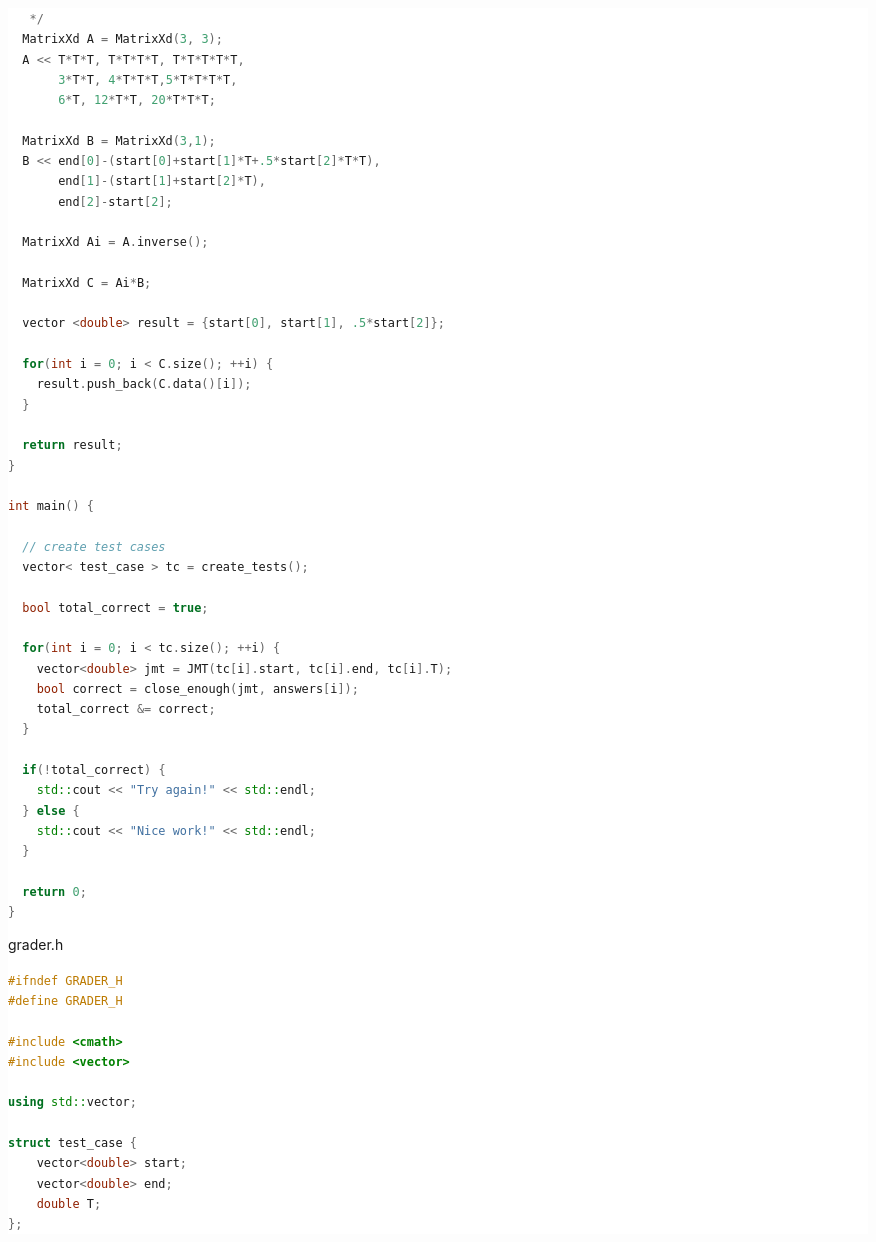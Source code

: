 ```C++
   */
  MatrixXd A = MatrixXd(3, 3);
  A << T*T*T, T*T*T*T, T*T*T*T*T,
       3*T*T, 4*T*T*T,5*T*T*T*T,
       6*T, 12*T*T, 20*T*T*T;
    
  MatrixXd B = MatrixXd(3,1);     
  B << end[0]-(start[0]+start[1]*T+.5*start[2]*T*T),
       end[1]-(start[1]+start[2]*T),
       end[2]-start[2];
          
  MatrixXd Ai = A.inverse();
  
  MatrixXd C = Ai*B;
  
  vector <double> result = {start[0], start[1], .5*start[2]};

  for(int i = 0; i < C.size(); ++i) {
    result.push_back(C.data()[i]);
  }

  return result;
}

int main() {

  // create test cases
  vector< test_case > tc = create_tests();

  bool total_correct = true;

  for(int i = 0; i < tc.size(); ++i) {
    vector<double> jmt = JMT(tc[i].start, tc[i].end, tc[i].T);
    bool correct = close_enough(jmt, answers[i]);
    total_correct &= correct;
  }

  if(!total_correct) {
    std::cout << "Try again!" << std::endl;
  } else {
    std::cout << "Nice work!" << std::endl;
  }

  return 0;
}
```

grader.h

```C++
#ifndef GRADER_H
#define GRADER_H

#include <cmath>
#include <vector>

using std::vector;

struct test_case {
    vector<double> start;
    vector<double> end;
    double T;
};

```